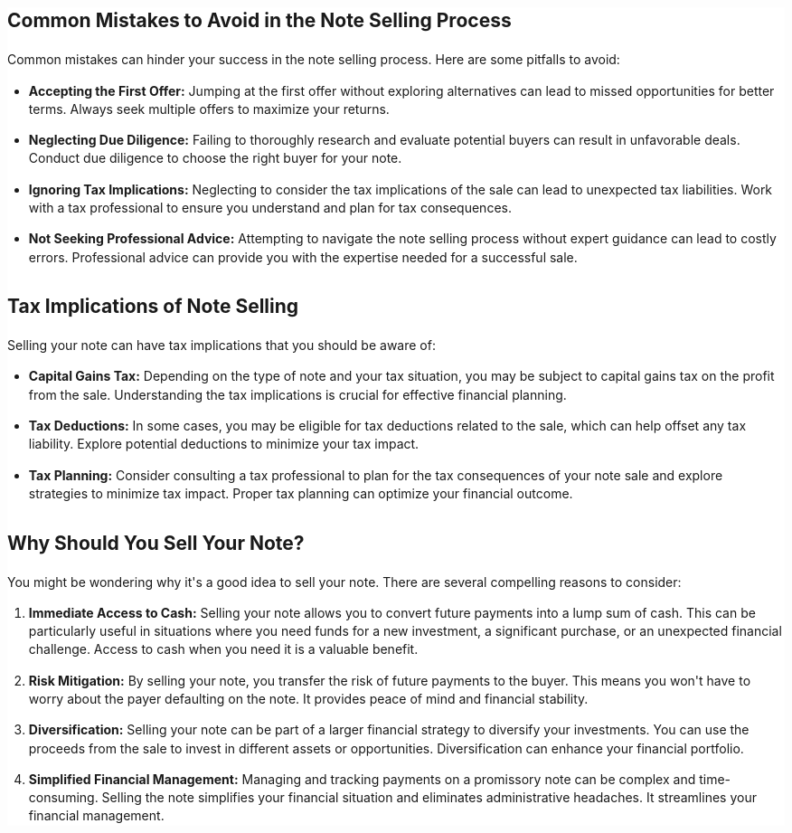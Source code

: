 ## Common Mistakes to Avoid in the Note Selling Process

Common mistakes can hinder your success in the note selling process. Here are some pitfalls to avoid:

- **Accepting the First Offer:** Jumping at the first offer without exploring alternatives can lead to missed opportunities for better terms. Always seek multiple offers to maximize your returns.

- **Neglecting Due Diligence:** Failing to thoroughly research and evaluate potential buyers can result in unfavorable deals. Conduct due diligence to choose the right buyer for your note.

- **Ignoring Tax Implications:** Neglecting to consider the tax implications of the sale can lead to unexpected tax liabilities. Work with a tax professional to ensure you understand and plan for tax consequences.

- **Not Seeking Professional Advice:** Attempting to navigate the note selling process without expert guidance can lead to costly errors. Professional advice can provide you with the expertise needed for a successful sale.

## Tax Implications of Note Selling

Selling your note can have tax implications that you should be aware of:

- **Capital Gains Tax:** Depending on the type of note and your tax situation, you may be subject to capital gains tax on the profit from the sale. Understanding the tax implications is crucial for effective financial planning.

- **Tax Deductions:** In some cases, you may be eligible for tax deductions related to the sale, which can help offset any tax liability. Explore potential deductions to minimize your tax impact.

- **Tax Planning:** Consider consulting a tax professional to plan for the tax consequences of your note sale and explore strategies to minimize tax impact. Proper tax planning can optimize your financial outcome.

## Why Should You Sell Your Note?

You might be wondering why it's a good idea to sell your note. There are several compelling reasons to consider:

1. **Immediate Access to Cash:** Selling your note allows you to convert future payments into a lump sum of cash. This can be particularly useful in situations where you need funds for a new investment, a significant purchase, or an unexpected financial challenge. Access to cash when you need it is a valuable benefit.

2. **Risk Mitigation:** By selling your note, you transfer the risk of future payments to the buyer. This means you won't have to worry about the payer defaulting on the note. It provides peace of mind and financial stability.

3. **Diversification:** Selling your note can be part of a larger financial strategy to diversify your investments. You can use the proceeds from the sale to invest in different assets or opportunities. Diversification can enhance your financial portfolio.

4. **Simplified Financial Management:** Managing and tracking payments on a promissory note can be complex and time-consuming. Selling the note simplifies your financial situation and eliminates administrative headaches. It streamlines your financial management.
